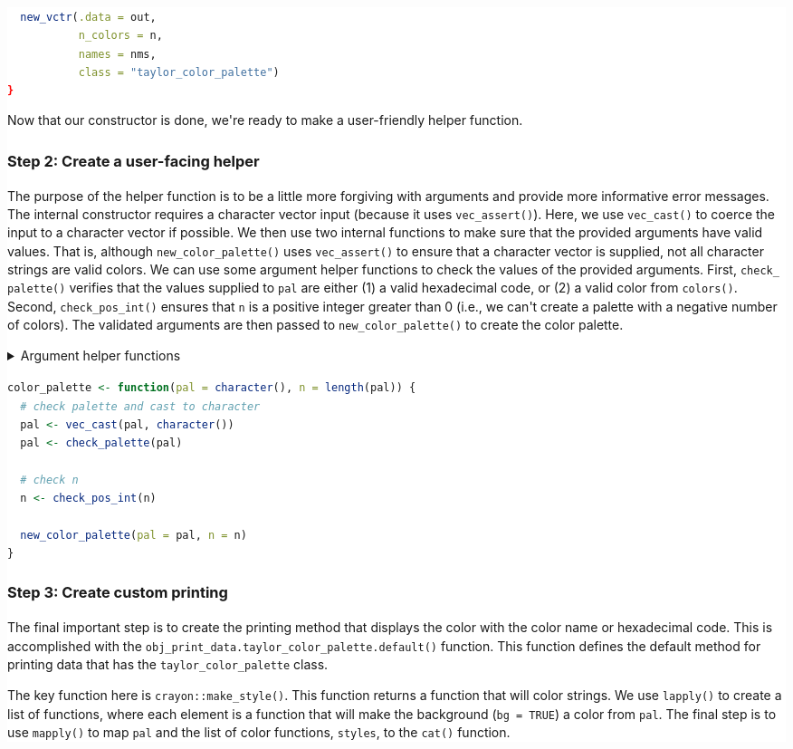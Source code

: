 ```r
  new_vctr(.data = out,
           n_colors = n,
           names = nms,
           class = "taylor_color_palette")
}
```

Now that our constructor is done, we're ready to make a user-friendly helper function.

### Step 2: Create a user-facing helper

The purpose of the helper function is to be a little more forgiving with arguments and provide more informative error messages.
The internal constructor requires a character vector input (because it uses `vec_assert()`).
Here, we use `vec_cast()` to coerce the input to a character vector if possible.
We then use two internal functions to make sure that the provided arguments have valid values.
That is, although `new_color_palette()` uses `vec_assert()` to ensure that a character vector is supplied, not all character strings are valid colors.
We can use some argument helper functions to check the values of the provided arguments.
First, `check_palette()` verifies that the values supplied to `pal` are either (1) a valid hexadecimal code, or (2) a valid color from `colors()`.
Second, `check_pos_int()` ensures that `n` is a positive integer greater than 0 (i.e., we can't create a palette with a negative number of colors).
The validated arguments are then passed to `new_color_palette()` to create the color palette.

<details><summary>Argument helper functions</summary></details>


```r
color_palette <- function(pal = character(), n = length(pal)) {
  # check palette and cast to character
  pal <- vec_cast(pal, character())
  pal <- check_palette(pal)

  # check n
  n <- check_pos_int(n)

  new_color_palette(pal = pal, n = n)
}
```

### Step 3: Create custom printing

The final important step is to create the printing method that displays the color with the color name or hexadecimal code.
This is accomplished with the `obj_print_data.taylor_color_palette.default()` function.
This function defines the default method for printing data that has the `taylor_color_palette` class.

The key function here is `crayon::make_style()`.
This function returns a function that will color strings.
We use `lapply()` to create a list of functions, where each element is a function that will make the background (`bg = TRUE`) a color from `pal`.
The final step is to use `mapply()` to map `pal` and the list of color functions, `styles`, to the `cat()` function.
